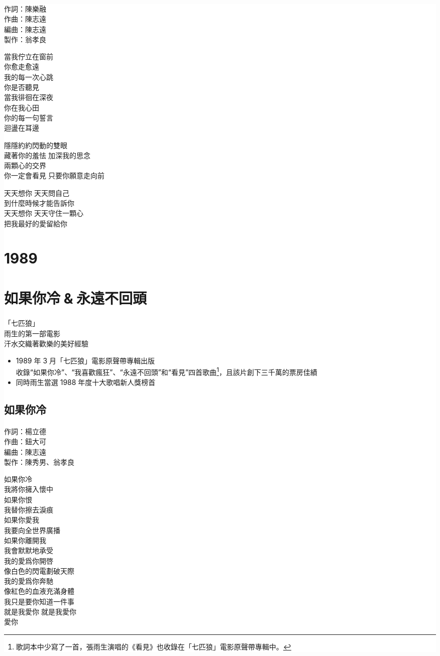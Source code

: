作詞：陳樂融  
作曲：陳志遠  
編曲：陳志遠  
製作：翁孝良

當我佇立在窗前  
你愈走愈遠  
我的每一次心跳  
你是否聽見  
當我徘徊在深夜  
你在我心田  
你的每一句誓言  
迴盪在耳邊

隱隱約約閃動的雙眼  
藏著你的羞怯 加深我的思念  
兩顆心的交界  
你一定會看見 只要你願意走向前

天天想你 天天問自己  
到什麼時候才能告訴你  
天天想你 天天守住一顆心  
把我最好的愛留給你

# 1989

# 如果你冷 & 永遠不回頭

「七匹狼」  
雨生的第一部電影  
汗水交織著歡樂的美好經驗

-   1989 年 3 月「七匹狼」電影原聲帶專輯出版  
    收錄“如果你冷”、“我喜歡瘋狂”、“永遠不回頭”和“看見”四首歌曲[^1]，且該片創下三千萬的票房佳績
-   同時雨生當選 1988 年度十大歌唱新人獎榜首

## 如果你冷

作詞：楊立德  
作曲：鈕大可  
編曲：陳志遠  
製作：陳秀男、翁孝良

如果你冷  
我將你擁入懷中  
如果你恨  
我替你擦去淚痕  
如果你愛我  
我要向全世界廣播  
如果你離開我  
我會默默地承受  
我的愛爲你開啓  
像白色的閃電劃破天際  
我的愛爲你奔馳  
像紅色的血液充滿身體  
我只是要你知道一件事  
就是我愛你 就是我愛你  
愛你


[^1]: 歌詞本中少寫了一首，張雨生演唱的《看見》也收錄在「七匹狼」電影原聲帶專輯中。